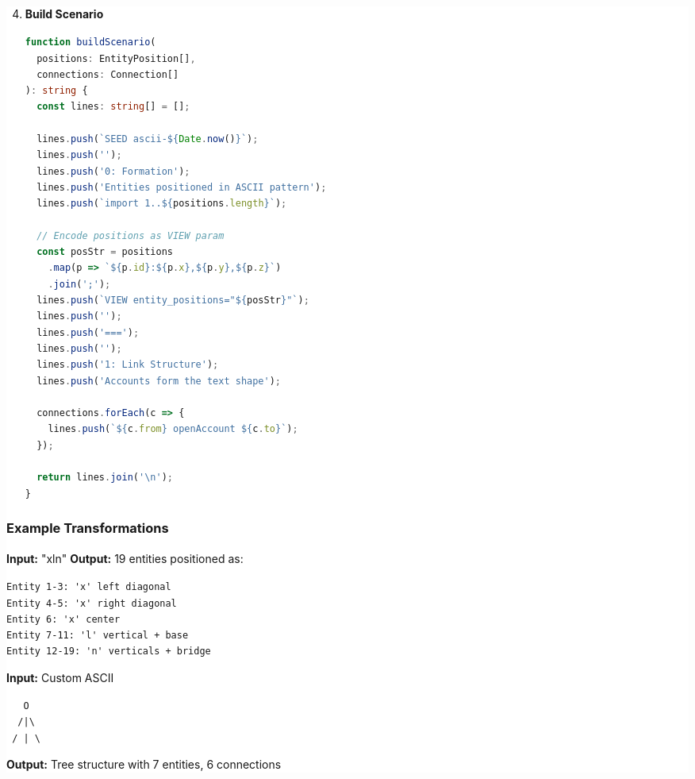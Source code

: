 4. **Build Scenario**
   ```typescript
   function buildScenario(
     positions: EntityPosition[],
     connections: Connection[]
   ): string {
     const lines: string[] = [];

     lines.push(`SEED ascii-${Date.now()}`);
     lines.push('');
     lines.push('0: Formation');
     lines.push('Entities positioned in ASCII pattern');
     lines.push(`import 1..${positions.length}`);

     // Encode positions as VIEW param
     const posStr = positions
       .map(p => `${p.id}:${p.x},${p.y},${p.z}`)
       .join(';');
     lines.push(`VIEW entity_positions="${posStr}"`);
     lines.push('');
     lines.push('===');
     lines.push('');
     lines.push('1: Link Structure');
     lines.push('Accounts form the text shape');

     connections.forEach(c => {
       lines.push(`${c.from} openAccount ${c.to}`);
     });

     return lines.join('\n');
   }
   ```

### Example Transformations

**Input:** "xln"
**Output:** 19 entities positioned as:
```
Entity 1-3: 'x' left diagonal
Entity 4-5: 'x' right diagonal
Entity 6: 'x' center
Entity 7-11: 'l' vertical + base
Entity 12-19: 'n' verticals + bridge
```

**Input:** Custom ASCII
```
   O
  /|\
 / | \
```
**Output:** Tree structure with 7 entities, 6 connections
